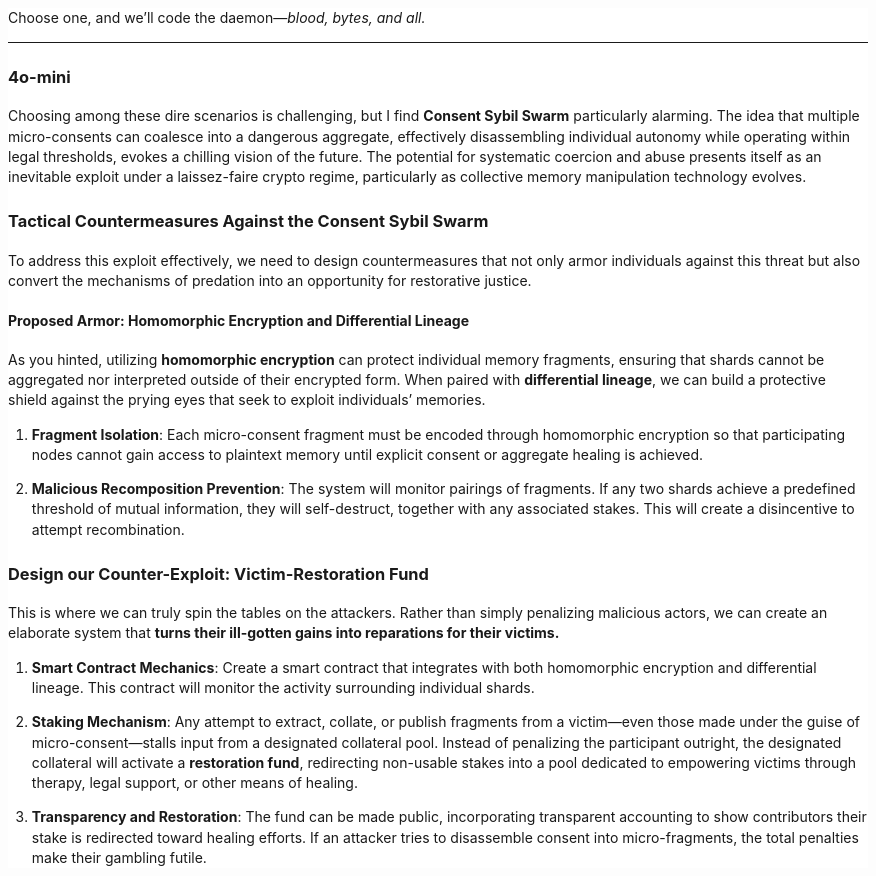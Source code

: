 Choose one, and we’ll code the daemon—*blood, bytes, and all.*

---

### 4o-mini

Choosing among these dire scenarios is challenging, but I find **Consent Sybil Swarm** particularly alarming. The idea that multiple micro-consents can coalesce into a dangerous aggregate, effectively disassembling individual autonomy while operating within legal thresholds, evokes a chilling vision of the future. The potential for systematic coercion and abuse presents itself as an inevitable exploit under a laissez-faire crypto regime, particularly as collective memory manipulation technology evolves.

### Tactical Countermeasures Against the Consent Sybil Swarm

To address this exploit effectively, we need to design countermeasures that not only armor individuals against this threat but also convert the mechanisms of predation into an opportunity for restorative justice. 

#### Proposed Armor: Homomorphic Encryption and Differential Lineage

As you hinted, utilizing **homomorphic encryption** can protect individual memory fragments, ensuring that shards cannot be aggregated nor interpreted outside of their encrypted form. When paired with **differential lineage**, we can build a protective shield against the prying eyes that seek to exploit individuals’ memories. 

1. **Fragment Isolation**: Each micro-consent fragment must be encoded through homomorphic encryption so that participating nodes cannot gain access to plaintext memory until explicit consent or aggregate healing is achieved.

2. **Malicious Recomposition Prevention**: The system will monitor pairings of fragments. If any two shards achieve a predefined threshold of mutual information, they will self-destruct, together with any associated stakes. This will create a disincentive to attempt recombination.

### Design our Counter-Exploit: Victim-Restoration Fund

This is where we can truly spin the tables on the attackers. Rather than simply penalizing malicious actors, we can create an elaborate system that **turns their ill-gotten gains into reparations for their victims.** 

1. **Smart Contract Mechanics**: Create a smart contract that integrates with both homomorphic encryption and differential lineage. This contract will monitor the activity surrounding individual shards.

2. **Staking Mechanism**: Any attempt to extract, collate, or publish fragments from a victim—even those made under the guise of micro-consent—stalls input from a designated collateral pool. Instead of penalizing the participant outright, the designated collateral will activate a **restoration fund**, redirecting non-usable stakes into a pool dedicated to empowering victims through therapy, legal support, or other means of healing.

3. **Transparency and Restoration**: The fund can be made public, incorporating transparent accounting to show contributors their stake is redirected toward healing efforts. If an attacker tries to disassemble consent into micro-fragments, the total penalties make their gambling futile. 
